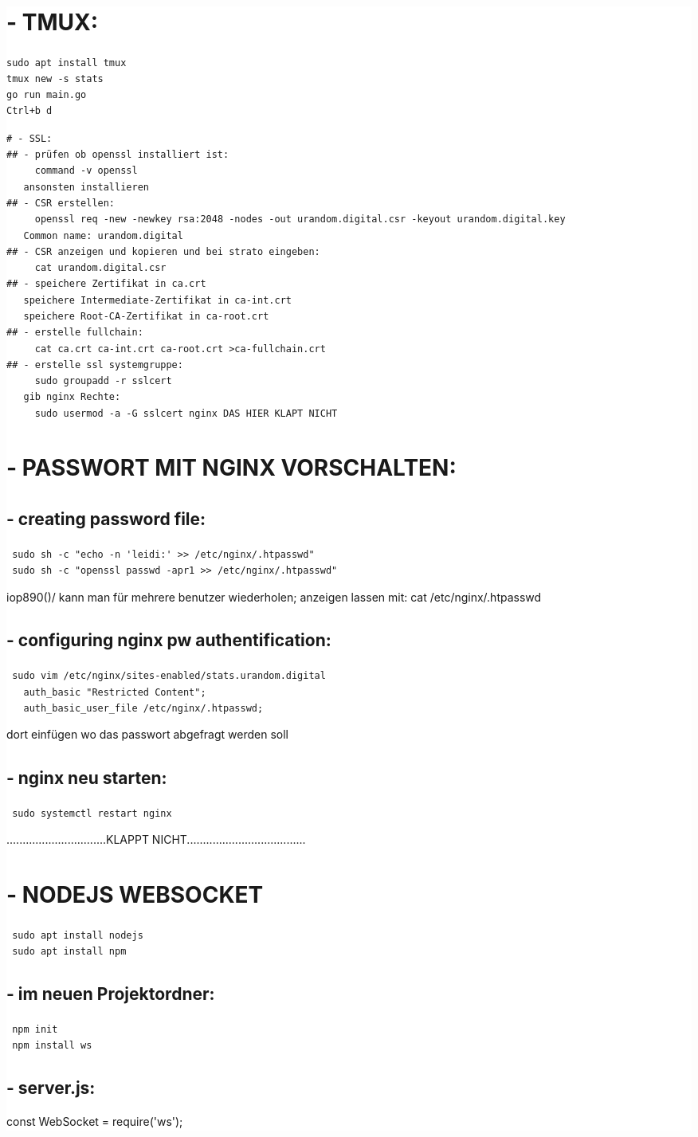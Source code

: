 
# - TMUX:
    sudo apt install tmux
    tmux new -s stats
    go run main.go
    Ctrl+b d

~~~~~~~~~das hier klappt noch nicht~~~~~~~~~~~~~~~~~~~~~~~~~~~~~~~~~~~~~~~~~~~~~
# - SSL:
## - prüfen ob openssl installiert ist:
     command -v openssl
   ansonsten installieren
## - CSR erstellen:
     openssl req -new -newkey rsa:2048 -nodes -out urandom.digital.csr -keyout urandom.digital.key
   Common name: urandom.digital
## - CSR anzeigen und kopieren und bei strato eingeben:
     cat urandom.digital.csr
## - speichere Zertifikat in ca.crt
   speichere Intermediate-Zertifikat in ca-int.crt
   speichere Root-CA-Zertifikat in ca-root.crt
## - erstelle fullchain:
     cat ca.crt ca-int.crt ca-root.crt >ca-fullchain.crt
## - erstelle ssl systemgruppe:
     sudo groupadd -r sslcert
   gib nginx Rechte:
     sudo usermod -a -G sslcert nginx DAS HIER KLAPT NICHT
~~~~~~~~~~~~~~~~~~~~~~~~~~~~~~~~~~~~~~~~~~~~~~~~~~~~~~~~~~~~~~~~~~~~~~~~~~~~~~~~

# - PASSWORT MIT NGINX VORSCHALTEN:
## - creating password file:
     sudo sh -c "echo -n 'leidi:' >> /etc/nginx/.htpasswd"
     sudo sh -c "openssl passwd -apr1 >> /etc/nginx/.htpasswd"
   iop890()/
   kann man für mehrere benutzer wiederholen; anzeigen lassen mit:
     cat /etc/nginx/.htpasswd
## - configuring nginx pw authentification:
     sudo vim /etc/nginx/sites-enabled/stats.urandom.digital
       auth_basic "Restricted Content";
       auth_basic_user_file /etc/nginx/.htpasswd;
   dort einfügen wo das passwort abgefragt werden soll
## - nginx neu starten:
     sudo systemctl restart nginx

...............................KLAPPT NICHT.....................................

# - NODEJS WEBSOCKET
     sudo apt install nodejs
     sudo apt install npm
## - im neuen Projektordner:
     npm init
     npm install ws
## - server.js:
const WebSocket = require('ws');
